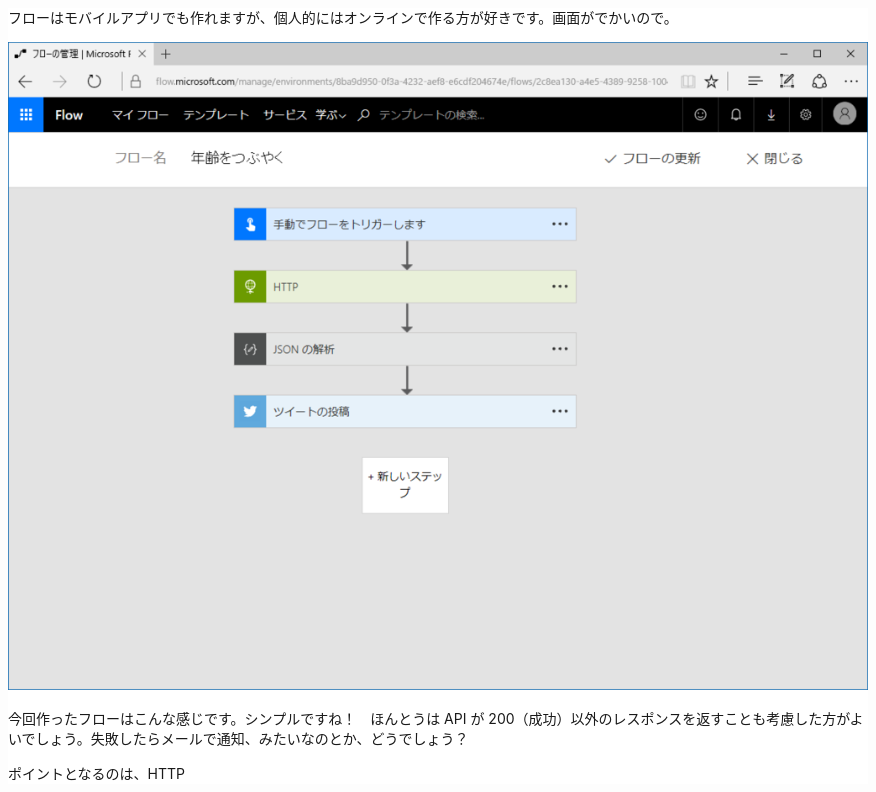 <p>フローはモバイルアプリでも作れますが、個人的にはオンラインで作る方が好きです。画面がでかいので。</p><p><span itemscope itemtype="http://schema.org/Photograph"><img src="20170401003551.png" alt="f:id:daruyanagi:20170401003551p:plain" title="f:id:daruyanagi:20170401003551p:plain" class="hatena-fotolife" itemprop="image"></span></p><p>今回作ったフローはこんな感じです。シンプルですね！　ほんとうは API が 200（成功）以外のレスポンスを返すことも考慮した方がよいでしょう。失敗したらメールで通知、みたいなのとか、どうでしょう？</p><p>ポイントとなるのは、HTTP